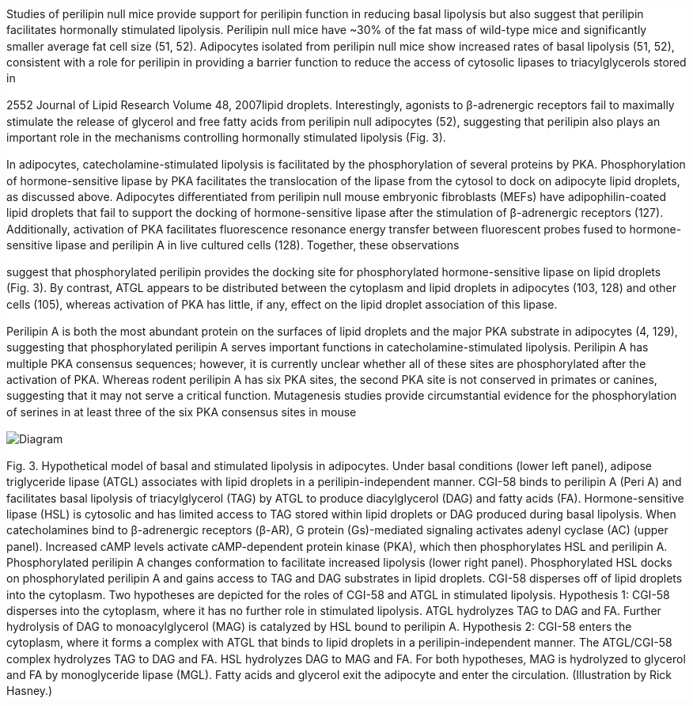 Studies of perilipin null mice provide support for perilipin function in reducing basal lipolysis but also suggest that perilipin facilitates hormonally stimulated lipolysis. Perilipin null mice have ~30% of the fat mass of wild-type mice and significantly smaller average fat cell size (51, 52). Adipocytes isolated from perilipin null mice show increased rates of basal lipolysis (51, 52), consistent with a role for perilipin in providing a barrier function to reduce the access of cytosolic lipases to triacylglycerols stored in

2552 Journal of Lipid Research Volume 48, 2007lipid droplets. Interestingly, agonists to β-adrenergic receptors fail to maximally stimulate the release of glycerol and free fatty acids from perilipin null adipocytes (52), suggesting that perilipin also plays an important role in the mechanisms controlling hormonally stimulated lipolysis (Fig. 3).

In adipocytes, catecholamine-stimulated lipolysis is facilitated by the phosphorylation of several proteins by PKA. Phosphorylation of hormone-sensitive lipase by PKA facilitates the translocation of the lipase from the cytosol to dock on adipocyte lipid droplets, as discussed above. Adipocytes differentiated from perilipin null mouse embryonic fibroblasts (MEFs) have adipophilin-coated lipid droplets that fail to support the docking of hormone-sensitive lipase after the stimulation of β-adrenergic receptors (127). Additionally, activation of PKA facilitates fluorescence resonance energy transfer between fluorescent probes fused to hormone-sensitive lipase and perilipin A in live cultured cells (128). Together, these observations

suggest that phosphorylated perilipin provides the docking site for phosphorylated hormone-sensitive lipase on lipid droplets (Fig. 3). By contrast, ATGL appears to be distributed between the cytoplasm and lipid droplets in adipocytes (103, 128) and other cells (105), whereas activation of PKA has little, if any, effect on the lipid droplet association of this lipase.

Perilipin A is both the most abundant protein on the surfaces of lipid droplets and the major PKA substrate in adipocytes (4, 129), suggesting that phosphorylated perilipin A serves important functions in catecholamine-stimulated lipolysis. Perilipin A has multiple PKA consensus sequences; however, it is currently unclear whether all of these sites are phosphorylated after the activation of PKA. Whereas rodent perilipin A has six PKA sites, the second PKA site is not conserved in primates or canines, suggesting that it may not serve a critical function. Mutagenesis studies provide circumstantial evidence for the phosphorylation of serines in at least three of the six PKA consensus sites in mouse

![Diagram](attachment:diagram.png)

Fig. 3. Hypothetical model of basal and stimulated lipolysis in adipocytes. Under basal conditions (lower left panel), adipose triglyceride lipase (ATGL) associates with lipid droplets in a perilipin-independent manner. CGI-58 binds to perilipin A (Peri A) and facilitates basal lipolysis of triacylglycerol (TAG) by ATGL to produce diacylglycerol (DAG) and fatty acids (FA). Hormone-sensitive lipase (HSL) is cytosolic and has limited access to TAG stored within lipid droplets or DAG produced during basal lipolysis. When catecholamines bind to β-adrenergic receptors (β-AR), G protein (Gs)-mediated signaling activates adenyl cyclase (AC) (upper panel). Increased cAMP levels activate cAMP-dependent protein kinase (PKA), which then phosphorylates HSL and perilipin A. Phosphorylated perilipin A changes conformation to facilitate increased lipolysis (lower right panel). Phosphorylated HSL docks on phosphorylated perilipin A and gains access to TAG and DAG substrates in lipid droplets. CGI-58 disperses off of lipid droplets into the cytoplasm. Two hypotheses are depicted for the roles of CGI-58 and ATGL in stimulated lipolysis. Hypothesis 1: CGI-58 disperses into the cytoplasm, where it has no further role in stimulated lipolysis. ATGL hydrolyzes TAG to DAG and FA. Further hydrolysis of DAG to monoacylglycerol (MAG) is catalyzed by HSL bound to perilipin A. Hypothesis 2: CGI-58 enters the cytoplasm, where it forms a complex with ATGL that binds to lipid droplets in a perilipin-independent manner. The ATGL/CGI-58 complex hydrolyzes TAG to DAG and FA. HSL hydrolyzes DAG to MAG and FA. For both hypotheses, MAG is hydrolyzed to glycerol and FA by monoglyceride lipase (MGL). Fatty acids and glycerol exit the adipocyte and enter the circulation. (Illustration by Rick Hasney.)
